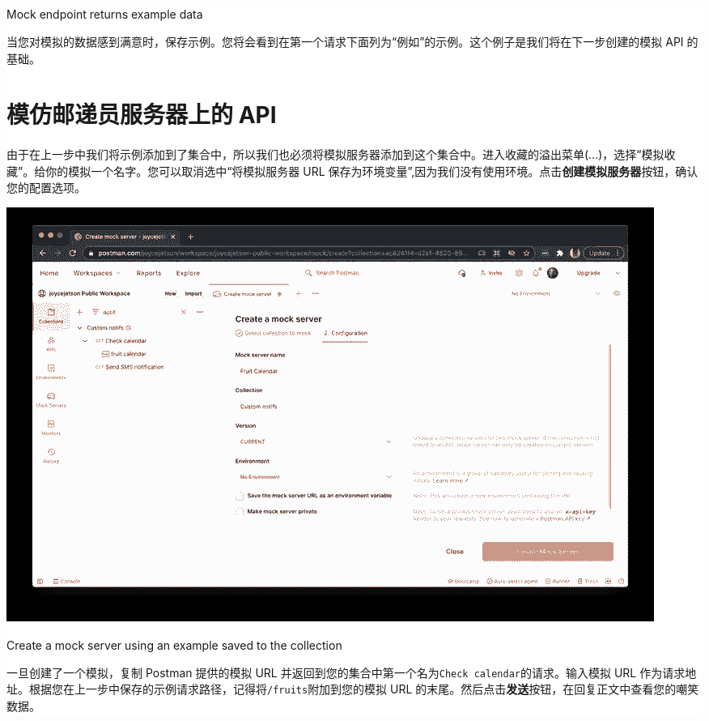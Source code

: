 Mock endpoint returns example data

当您对模拟的数据感到满意时，保存示例。您将会看到在第一个请求下面列为“例如”的示例。这个例子是我们将在下一步创建的模拟 API 的基础。

# 模仿邮递员服务器上的 API

由于在上一步中我们将示例添加到了集合中，所以我们也必须将模拟服务器添加到这个集合中。进入收藏的溢出菜单(…)，选择“模拟收藏”。给你的模拟一个名字。您可以取消选中“将模拟服务器 URL 保存为环境变量”,因为我们没有使用环境。点击**创建模拟服务器**按钮，确认您的配置选项。

![](img/02d983e89bde5959444f0a68b93c63ca.png)

Create a mock server using an example saved to the collection

一旦创建了一个模拟，复制 Postman 提供的模拟 URL 并返回到您的集合中第一个名为`Check calendar`的请求。输入模拟 URL 作为请求地址。根据您在上一步中保存的示例请求路径，记得将`/fruits`附加到您的模拟 URL 的末尾。然后点击**发送**按钮，在回复正文中查看您的嘲笑数据。
